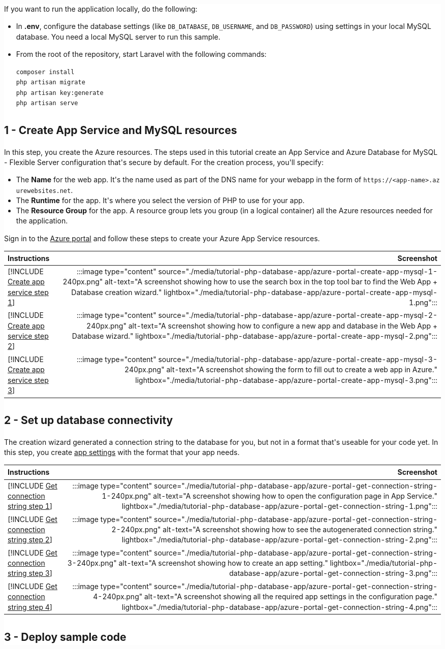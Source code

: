 If you want to run the application locally, do the following:

- In **.env**, configure the database settings (like `DB_DATABASE`, `DB_USERNAME`, and `DB_PASSWORD`) using settings in your local MySQL database. You need a local MySQL server to run this sample.
- From the root of the repository, start Laravel with the following commands:

    ```terminal
    composer install
    php artisan migrate
    php artisan key:generate
    php artisan serve
    ```

## 1 - Create App Service and MySQL resources

In this step, you create the Azure resources. The steps used in this tutorial create an App Service and Azure Database for MySQL - Flexible Server configuration that's secure by default. For the creation process, you'll specify:

* The **Name** for the web app. It's the name used as part of the DNS name for your webapp in the form of `https://<app-name>.azurewebsites.net`.
* The **Runtime** for the app. It's where you select the version of PHP to use for your app.
* The **Resource Group** for the app. A resource group lets you group (in a logical container) all the Azure resources needed for the application.

Sign in to the [Azure portal](https://portal.azure.com/) and follow these steps to create your Azure App Service resources.

| Instructions    | Screenshot |
|:----------------|-----------:|
| [!INCLUDE [Create app service step 1](./includes/tutorial-php-database-app/azure-portal-create-app-mysql-1.md)] | :::image type="content" source="./media/tutorial-php-database-app/azure-portal-create-app-mysql-1-240px.png" alt-text="A screenshot showing how to use the search box in the top tool bar to find the Web App + Database creation wizard." lightbox="./media/tutorial-php-database-app/azure-portal-create-app-mysql-1.png"::: |
| [!INCLUDE [Create app service step 2](./includes/tutorial-php-database-app/azure-portal-create-app-mysql-2.md)] | :::image type="content" source="./media/tutorial-php-database-app/azure-portal-create-app-mysql-2-240px.png" alt-text="A screenshot showing how to configure a new app and database in the Web App + Database wizard." lightbox="./media/tutorial-php-database-app/azure-portal-create-app-mysql-2.png"::: |
| [!INCLUDE [Create app service step 3](./includes/tutorial-php-database-app/azure-portal-create-app-mysql-3.md)] | :::image type="content" source="./media/tutorial-php-database-app/azure-portal-create-app-mysql-3-240px.png" alt-text="A screenshot showing the form to fill out to create a web app in Azure." lightbox="./media/tutorial-php-database-app/azure-portal-create-app-mysql-3.png"::: |

## 2 - Set up database connectivity

The creation wizard generated a connection string to the database for you, but not in a format that's useable for your code yet. In this step, you create [app settings](../../app-service/configure-common.md#configure-app-settings) with the format that your app needs.

| Instructions    | Screenshot |
|:----------------|-----------:|
| [!INCLUDE [Get connection string step 1](./includes/tutorial-php-database-app/azure-portal-get-connection-string-1.md)] | :::image type="content" source="./media/tutorial-php-database-app/azure-portal-get-connection-string-1-240px.png" alt-text="A screenshot showing how to open the configuration page in App Service." lightbox="./media/tutorial-php-database-app/azure-portal-get-connection-string-1.png"::: |
| [!INCLUDE [Get connection string step 2](./includes/tutorial-php-database-app/azure-portal-get-connection-string-2.md)] | :::image type="content" source="./media/tutorial-php-database-app/azure-portal-get-connection-string-2-240px.png" alt-text="A screenshot showing how to see the autogenerated connection string." lightbox="./media/tutorial-php-database-app/azure-portal-get-connection-string-2.png"::: |
| [!INCLUDE [Get connection string step 3](./includes/tutorial-php-database-app/azure-portal-get-connection-string-3.md)] | :::image type="content" source="./media/tutorial-php-database-app/azure-portal-get-connection-string-3-240px.png" alt-text="A screenshot showing how to create an app setting." lightbox="./media/tutorial-php-database-app/azure-portal-get-connection-string-3.png"::: |
| [!INCLUDE [Get connection string step 4](./includes/tutorial-php-database-app/azure-portal-get-connection-string-4.md)] | :::image type="content" source="./media/tutorial-php-database-app/azure-portal-get-connection-string-4-240px.png" alt-text="A screenshot showing all the required app settings in the configuration page." lightbox="./media/tutorial-php-database-app/azure-portal-get-connection-string-4.png"::: |

## 3 - Deploy sample code
